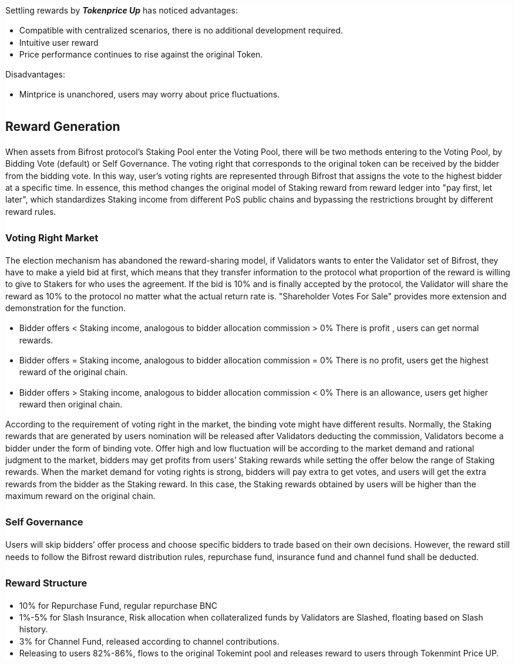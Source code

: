 Settling rewards by ***Tokenprice Up*** has noticed advantages:
* Compatible with centralized scenarios, there is no additional development required.
* Intuitive user reward
* Price performance continues to rise against the original Token.

Disadvantages:
* Mintprice is unanchored, users may worry about price fluctuations.

## Reward Generation

When assets from Bifrost protocol’s Staking Pool enter the Voting Pool, there will be two methods entering to the Voting Pool, by Bidding Vote (default) or Self Governance. The voting right that corresponds to the original token can be received by the bidder from the bidding vote. In this way, user’s voting rights are represented through Bifrost that assigns the vote to the highest bidder at a specific time. In essence, this method changes the original model of Staking reward from reward ledger into "pay first, let later", which standardizes Staking income from different PoS public chains and bypassing the restrictions brought by different reward rules.

### Voting Right Market
The election mechanism has abandoned the reward-sharing model, if Validators wants to enter the Validator set of Bifrost, they have to make a yield bid at first, which means that they transfer information to the protocol what proportion of the reward is willing to give to Stakers for who uses the agreement. If the bid is 10% and is finally accepted by the protocol, the Validator will share the reward as 10% to the protocol no matter what the actual return rate is. "Shareholder Votes For Sale" provides more extension and demonstration for the function.

* Bidder offers < Staking income, analogous to bidder allocation commission > 0%
There is profit , users can get normal rewards.

* Bidder offers = Staking income, analogous to bidder allocation commission = 0%
There is no profit, users get the highest reward of the original chain.

* Bidder offers > Staking income, analogous to bidder allocation commission < 0%
There is an allowance, users get higher reward then original chain.


According to the requirement of voting right in the market, the binding vote might have different results. Normally, the Staking rewards that are generated by users nomination will be released after Validators deducting the commission, Validators become a bidder under the form of binding vote. Offer high and low fluctuation will be according to the market demand and rational judgment to the market, bidders may get profits from users’ Staking rewards while setting the offer below the range of Staking rewards. When the market demand for voting rights is strong, bidders will pay extra to get votes, and users will get the extra rewards from the bidder as the Staking reward. In this case, the Staking rewards obtained by users will be higher than the maximum reward on the original chain.

### Self Governance
Users will skip bidders’ offer process and choose specific bidders to trade based on their own decisions. However, the reward still needs to follow the Bifrost reward distribution rules, repurchase fund, insurance fund and channel fund shall be deducted.

### Reward Structure
* 10% for Repurchase Fund, regular repurchase BNC
* 1%-5% for Slash Insurance, Risk allocation when collateralized funds by Validators are Slashed, floating based on Slash history.
* 3% for Channel Fund, released according to channel contributions.
* Releasing to users 82%-86%, flows to the original Tokemint pool and releases reward to users through Tokenmint Price UP. 
